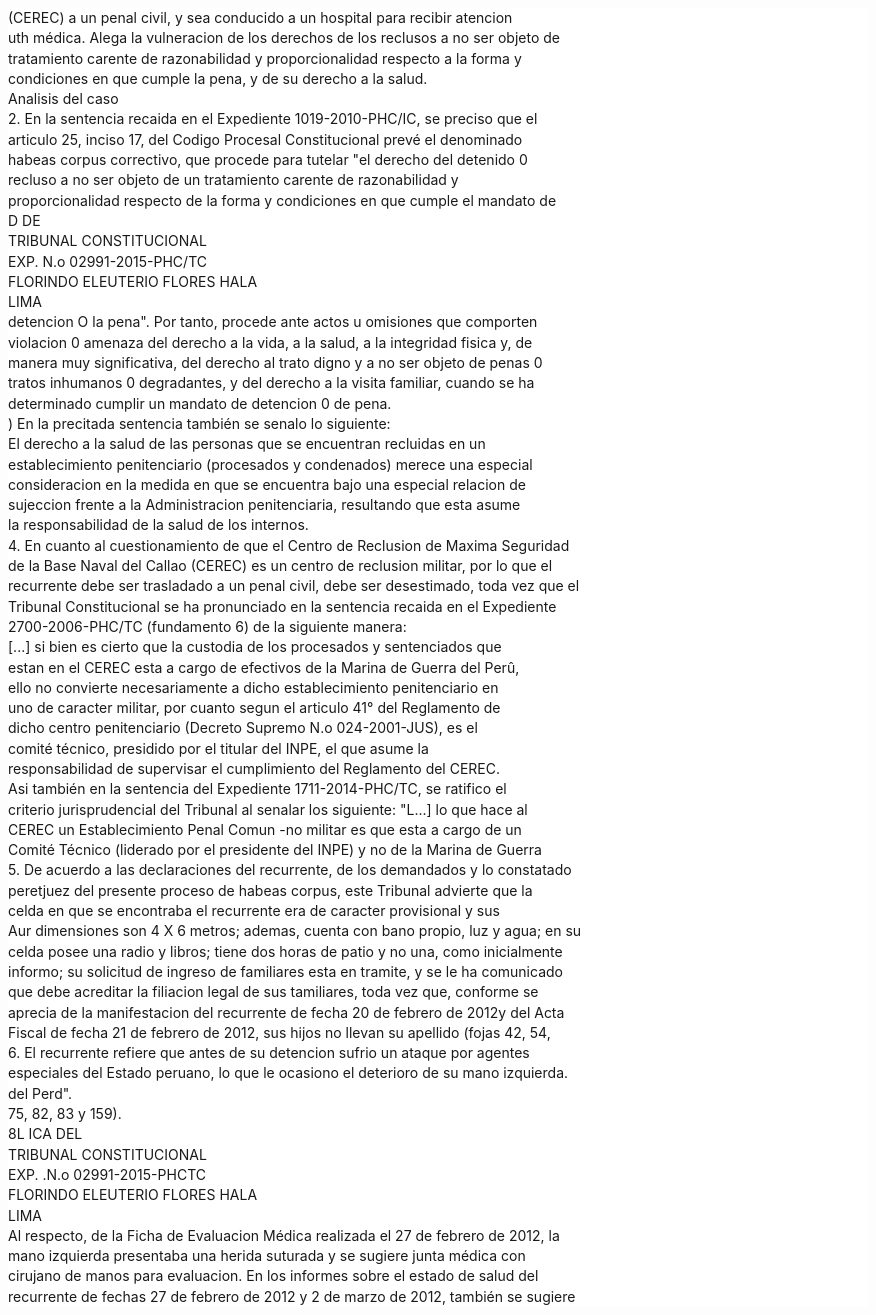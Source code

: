(CEREC) a un penal civil, y sea conducido a un hospital para recibir atencion  
uth médica. Alega la vulneracion de los derechos de los reclusos a no ser objeto de  
tratamiento carente de razonabilidad y proporcionalidad respecto a la forma y  
condiciones en que cumple la pena, y de su derecho a la salud.  
Analisis del caso  
2. En la sentencia recaida en el Expediente 1019-2010-PHC/IC, se preciso que el  
articulo 25, inciso 17, del Codigo Procesal Constitucional prevé el denominado  
habeas corpus correctivo, que procede para tutelar "el derecho del detenido 0  
recluso a no ser objeto de un tratamiento carente de razonabilidad y  
proporcionalidad respecto de la forma y condiciones en que cumple el mandato de  
D DE  
TRIBUNAL CONSTITUCIONAL  
EXP. N.o 02991-2015-PHC/TC  
FLORINDO ELEUTERIO FLORES HALA  
LIMA  
detencion O la pena". Por tanto, procede ante actos u omisiones que comporten  
violacion 0 amenaza del derecho a la vida, a la salud, a la integridad fisica y, de  
manera muy significativa, del derecho al trato digno y a no ser objeto de penas 0  
tratos inhumanos 0 degradantes, y del derecho a la visita familiar, cuando se ha  
determinado cumplir un mandato de detencion 0 de pena.  
) En la precitada sentencia también se senalo lo siguiente:  
El derecho a la salud de las personas que se encuentran recluidas en un  
establecimiento penitenciario (procesados y condenados) merece una especial  
consideracion en la medida en que se encuentra bajo una especial relacion de  
sujeccion frente a la Administracion penitenciaria, resultando que esta asume  
la responsabilidad de la salud de los internos.  
4. En cuanto al cuestionamiento de que el Centro de Reclusion de Maxima Seguridad  
de la Base Naval del Callao (CEREC) es un centro de reclusion militar, por lo que el  
recurrente debe ser trasladado a un penal civil, debe ser desestimado, toda vez que el  
Tribunal Constitucional se ha pronunciado en la sentencia recaida en el Expediente  
2700-2006-PHC/TC (fundamento 6) de la siguiente manera:  
[...] si bien es cierto que la custodia de los procesados y sentenciados que  
estan en el CEREC esta a cargo de efectivos de la Marina de Guerra del Perû,  
ello no convierte necesariamente a dicho establecimiento penitenciario en  
uno de caracter militar, por cuanto segun el articulo 41° del Reglamento de  
dicho centro penitenciario (Decreto Supremo N.o 024-2001-JUS), es el  
comité técnico, presidido por el titular del INPE, el que asume la  
responsabilidad de supervisar el cumplimiento del Reglamento del CEREC.  
Asi también en la sentencia del Expediente 1711-2014-PHC/TC, se ratifico el  
criterio jurisprudencial del Tribunal al senalar los siguiente: "L...] lo que hace al  
CEREC un Establecimiento Penal Comun -no militar es que esta a cargo de un  
Comité Técnico (liderado por el presidente del INPE) y no de la Marina de Guerra  
5. De acuerdo a las declaraciones del recurrente, de los demandados y lo constatado  
peretjuez del presente proceso de habeas corpus, este Tribunal advierte que la  
celda en que se encontraba el recurrente era de caracter provisional y sus  
Aur dimensiones son 4 X 6 metros; ademas, cuenta con bano propio, luz y agua; en su  
celda posee una radio y libros; tiene dos horas de patio y no una, como inicialmente  
informo; su solicitud de ingreso de familiares esta en tramite, y se le ha comunicado  
que debe acreditar la filiacion legal de sus tamiliares, toda vez que, conforme se  
aprecia de la manifestacion del recurrente de fecha 20 de febrero de 2012y del Acta  
Fiscal de fecha 21 de febrero de 2012, sus hijos no llevan su apellido (fojas 42, 54,  
6. El recurrente refiere que antes de su detencion sufrio un ataque por agentes  
especiales del Estado peruano, lo que le ocasiono el deterioro de su mano izquierda.  
del Perd".  
75, 82, 83 y 159).  
8L ICA DEL  
TRIBUNAL CONSTITUCIONAL  
EXP. .N.o 02991-2015-PHCTC  
FLORINDO ELEUTERIO FLORES HALA  
LIMA  
Al respecto, de la Ficha de Evaluacion Médica realizada el 27 de febrero de 2012, la  
mano izquierda presentaba una herida suturada y se sugiere junta médica con  
cirujano de manos para evaluacion. En los informes sobre el estado de salud del  
recurrente de fechas 27 de febrero de 2012 y 2 de marzo de 2012, también se sugiere  